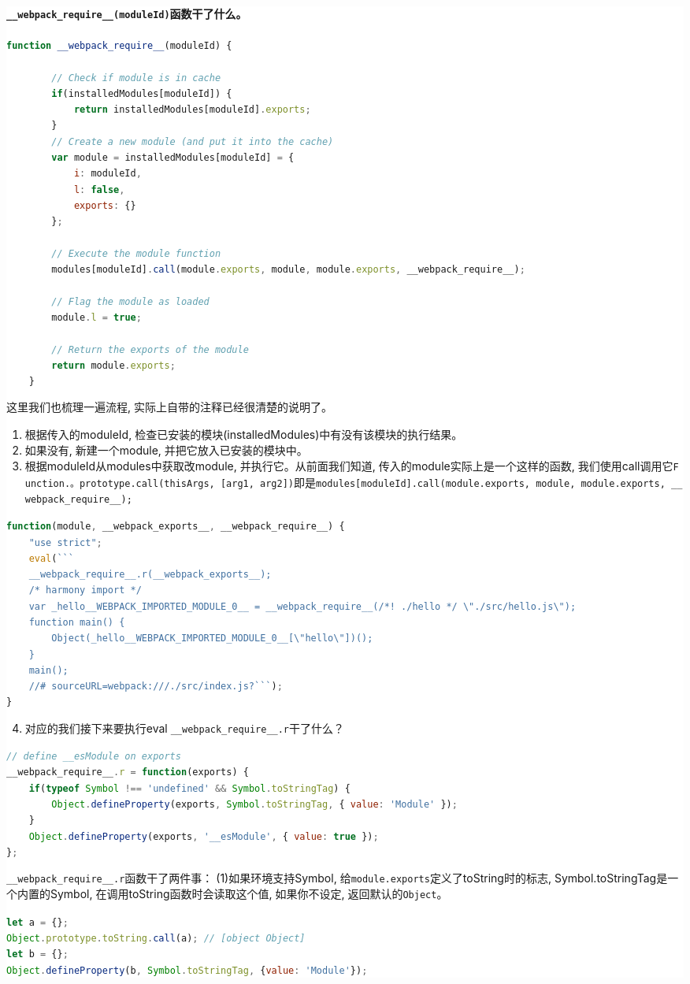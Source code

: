 #### `__webpack_require__(moduleId)`函数干了什么。
```js
function __webpack_require__(moduleId) {

 		// Check if module is in cache
 		if(installedModules[moduleId]) {
 			return installedModules[moduleId].exports;
 		}
 		// Create a new module (and put it into the cache)
 		var module = installedModules[moduleId] = {
 			i: moduleId,
 			l: false,
 			exports: {}
 		};

 		// Execute the module function
 		modules[moduleId].call(module.exports, module, module.exports, __webpack_require__);

 		// Flag the module as loaded
 		module.l = true;

 		// Return the exports of the module
 		return module.exports;
 	}
```
这里我们也梳理一遍流程, 实际上自带的注释已经很清楚的说明了。
1. 根据传入的moduleId, 检查已安装的模块(installedModules)中有没有该模块的执行结果。
2. 如果没有, 新建一个module, 并把它放入已安装的模块中。
3. 根据moduleId从modules中获取改module, 并执行它。从前面我们知道, 传入的module实际上是一个这样的函数, 我们使用call调用它`Function.。prototype.call(thisArgs, [arg1, arg2])`即是`modules[moduleId].call(module.exports, module, module.exports, __webpack_require__);`
```js
function(module, __webpack_exports__, __webpack_require__) {
    "use strict";
    eval(```
    __webpack_require__.r(__webpack_exports__);
    /* harmony import */ 
    var _hello__WEBPACK_IMPORTED_MODULE_0__ = __webpack_require__(/*! ./hello */ \"./src/hello.js\");
    function main() {   
        Object(_hello__WEBPACK_IMPORTED_MODULE_0__[\"hello\"])();
    }
    main();
    //# sourceURL=webpack:///./src/index.js?```);
}
```
4. 对应的我们接下来要执行eval
`__webpack_require__.r`干了什么？
```js
// define __esModule on exports
__webpack_require__.r = function(exports) {
    if(typeof Symbol !== 'undefined' && Symbol.toStringTag) {
        Object.defineProperty(exports, Symbol.toStringTag, { value: 'Module' });
    }
    Object.defineProperty(exports, '__esModule', { value: true });
};
```
`__webpack_require__.r`函数干了两件事：
(1)如果环境支持Symbol, 给`module.exports`定义了toString时的标志, Symbol.toStringTag是一个内置的Symbol, 在调用toString函数时会读取这个值, 如果你不设定, 返回默认的`Object`。
```js
let a = {};
Object.prototype.toString.call(a); // [object Object]
let b = {};
Object.defineProperty(b, Symbol.toStringTag, {value: 'Module'});
```